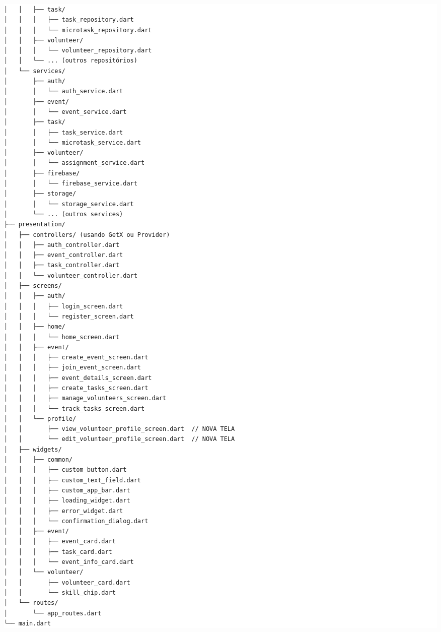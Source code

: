 ```
│   │   ├── task/
│   │   │   ├── task_repository.dart
│   │   │   └── microtask_repository.dart
│   │   ├── volunteer/
│   │   │   └── volunteer_repository.dart
│   │   └── ... (outros repositórios)
│   └── services/
│       ├── auth/
│       │   └── auth_service.dart
│       ├── event/
│       │   └── event_service.dart
│       ├── task/
│       │   ├── task_service.dart
│       │   └── microtask_service.dart
│       ├── volunteer/
│       │   └── assignment_service.dart
│       ├── firebase/
│       │   └── firebase_service.dart
│       ├── storage/
│       │   └── storage_service.dart
│       └── ... (outros services)
├── presentation/
│   ├── controllers/ (usando GetX ou Provider)
│   │   ├── auth_controller.dart
│   │   ├── event_controller.dart
│   │   ├── task_controller.dart
│   │   └── volunteer_controller.dart
│   ├── screens/
│   │   ├── auth/
│   │   │   ├── login_screen.dart
│   │   │   └── register_screen.dart
│   │   ├── home/
│   │   │   └── home_screen.dart
│   │   ├── event/
│   │   │   ├── create_event_screen.dart
│   │   │   ├── join_event_screen.dart
│   │   │   ├── event_details_screen.dart
│   │   │   ├── create_tasks_screen.dart
│   │   │   ├── manage_volunteers_screen.dart
│   │   │   └── track_tasks_screen.dart
│   │   └── profile/
│   │       ├── view_volunteer_profile_screen.dart  // NOVA TELA
│   │       └── edit_volunteer_profile_screen.dart  // NOVA TELA
│   ├── widgets/
│   │   ├── common/
│   │   │   ├── custom_button.dart
│   │   │   ├── custom_text_field.dart
│   │   │   ├── custom_app_bar.dart
│   │   │   ├── loading_widget.dart
│   │   │   ├── error_widget.dart
│   │   │   └── confirmation_dialog.dart
│   │   ├── event/
│   │   │   ├── event_card.dart
│   │   │   ├── task_card.dart
│   │   │   └── event_info_card.dart
│   │   └── volunteer/
│   │       ├── volunteer_card.dart
│   │       └── skill_chip.dart
│   └── routes/
│       └── app_routes.dart
└── main.dart
```
